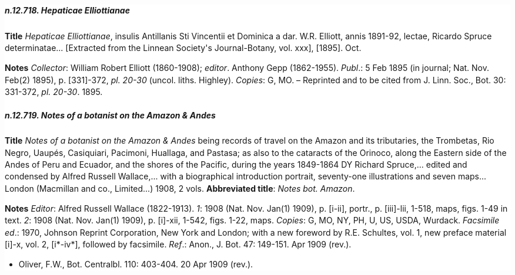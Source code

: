 ##### n.12.718. Hepaticae Elliottianae

**Title**
*Hepaticae Elliottianae*, insulis Antillanis Sti Vincentii et Dominica a dar. W.R. Elliott, annis 1891-92, lectae, Ricardo Spruce determinatae... \[Extracted from the Linnean Society's Journal-Botany, vol. xxx\], \[1895\]. Oct.

**Notes**
*Collector*: William Robert Elliott (1860-1908); *editor*. Anthony Gepp (1862-1955).
*Publ*.: 5 Feb 1895 (in journal; Nat. Nov. Feb(2) 1895), p. \[331\]-372, *pl. 20-30* (uncol. liths. Highley). *Copies*: G, MO. – Reprinted and to be cited from J. Linn. Soc., Bot. 30: 331-372, *pl. 20-30*. 1895.

##### n.12.719. Notes of a botanist on the Amazon & Andes

**Title**
*Notes of a botanist on the Amazon & Andes* being records of travel on the Amazon and its tributaries, the Trombetas, Rio Negro, Uaupés, Casiquiari, Pacimoni, Huallaga, and Pastasa; as also to the cataracts of the Orinoco, along the Eastern side of the Andes of Peru and Ecuador, and the shores of the Pacific, during the years 1849-1864 DY Richard Spruce,... edited and condensed by Alfred Russell Wallace,... with a biographical introduction portrait, seventy-one illustrations and seven maps... London (Macmillan and co., Limited...) 1908, 2 vols.
**Abbreviated title**: *Notes bot. Amazon*.

**Notes**
*Editor*: Alfred Russell Wallace (1822-1913).
*1*: 1908 (Nat. Nov. Jan(1) 1909), p. \[i-ii\], portr., p. \[iii\]-lii, 1-518, maps, figs. 1-49 in text.
*2*: 1908 (Nat. Nov. Jan(1) 1909), p. \[i\]-xii, 1-542, figs. 1-22, maps.
*Copies*: G, MO, NY, PH, U, US, USDA, Wurdack.
*Facsimile ed*.: 1970, Johnson Reprint Corporation, New York and London; with a new foreword by R.E. Schultes, vol. 1, new preface material \[i\]-x, vol. 2, \[i\*-iv\*\], followed by facsimile.
*Ref*.: Anon., J. Bot. 47: 149-151. Apr 1909 (rev.).
- Oliver, F.W., Bot. Centralbl. 110: 403-404. 20 Apr 1909 (rev.).

